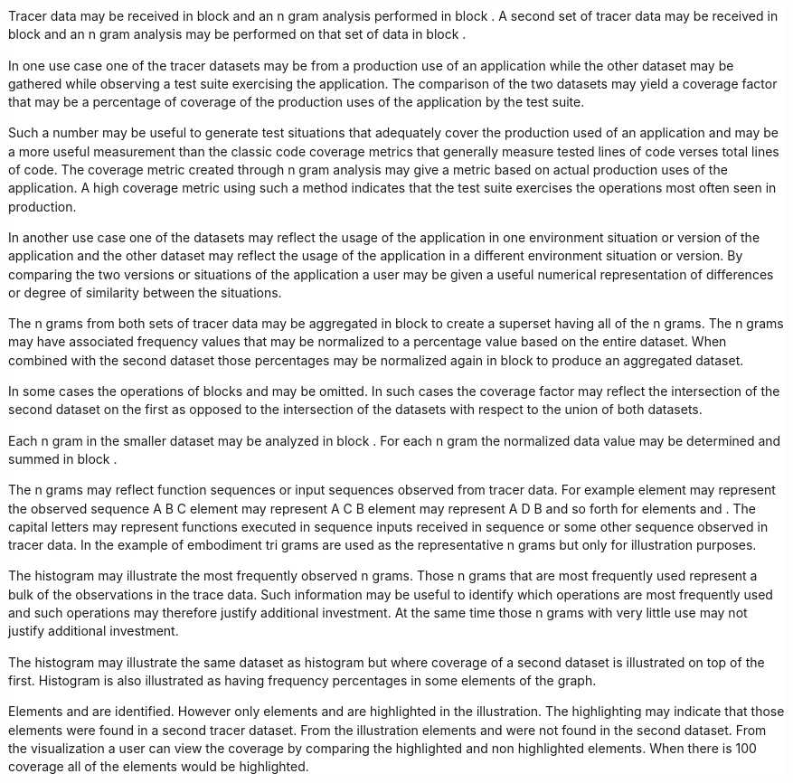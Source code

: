 Tracer data may be received in block and an n gram analysis performed in block . A second set of tracer data may be received in block and an n gram analysis may be performed on that set of data in block .

In one use case one of the tracer datasets may be from a production use of an application while the other dataset may be gathered while observing a test suite exercising the application. The comparison of the two datasets may yield a coverage factor that may be a percentage of coverage of the production uses of the application by the test suite.

Such a number may be useful to generate test situations that adequately cover the production used of an application and may be a more useful measurement than the classic code coverage metrics that generally measure tested lines of code verses total lines of code. The coverage metric created through n gram analysis may give a metric based on actual production uses of the application. A high coverage metric using such a method indicates that the test suite exercises the operations most often seen in production.

In another use case one of the datasets may reflect the usage of the application in one environment situation or version of the application and the other dataset may reflect the usage of the application in a different environment situation or version. By comparing the two versions or situations of the application a user may be given a useful numerical representation of differences or degree of similarity between the situations.

The n grams from both sets of tracer data may be aggregated in block to create a superset having all of the n grams. The n grams may have associated frequency values that may be normalized to a percentage value based on the entire dataset. When combined with the second dataset those percentages may be normalized again in block to produce an aggregated dataset.

In some cases the operations of blocks and may be omitted. In such cases the coverage factor may reflect the intersection of the second dataset on the first as opposed to the intersection of the datasets with respect to the union of both datasets.

Each n gram in the smaller dataset may be analyzed in block . For each n gram the normalized data value may be determined and summed in block .

The n grams may reflect function sequences or input sequences observed from tracer data. For example element may represent the observed sequence A B C element may represent A C B element may represent A D B and so forth for elements and . The capital letters may represent functions executed in sequence inputs received in sequence or some other sequence observed in tracer data. In the example of embodiment tri grams are used as the representative n grams but only for illustration purposes.

The histogram may illustrate the most frequently observed n grams. Those n grams that are most frequently used represent a bulk of the observations in the trace data. Such information may be useful to identify which operations are most frequently used and such operations may therefore justify additional investment. At the same time those n grams with very little use may not justify additional investment.

The histogram may illustrate the same dataset as histogram but where coverage of a second dataset is illustrated on top of the first. Histogram is also illustrated as having frequency percentages in some elements of the graph.

Elements and are identified. However only elements and are highlighted in the illustration. The highlighting may indicate that those elements were found in a second tracer dataset. From the illustration elements and were not found in the second dataset. From the visualization a user can view the coverage by comparing the highlighted and non highlighted elements. When there is 100 coverage all of the elements would be highlighted.
